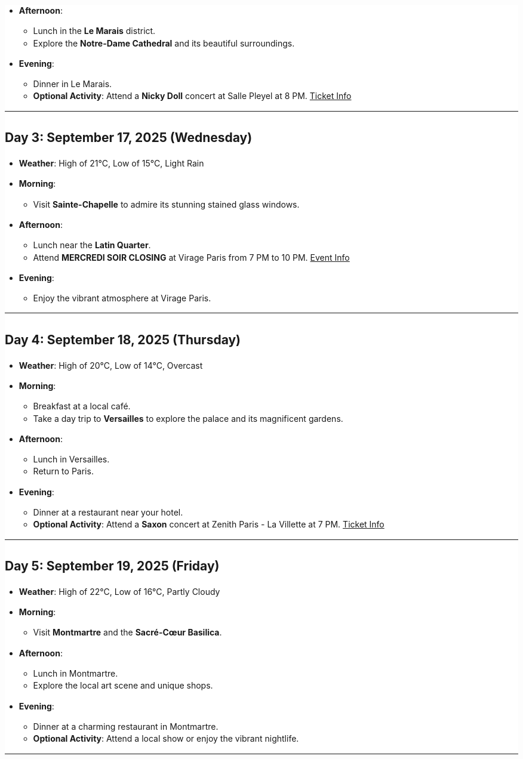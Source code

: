 - **Afternoon**:
  - Lunch in the **Le Marais** district.
  - Explore the **Notre-Dame Cathedral** and its beautiful surroundings.

- **Evening**:
  - Dinner in Le Marais.
  - **Optional Activity**: Attend a **Nicky Doll** concert at Salle Pleyel at 8 PM. [Ticket Info](https://open.spotify.com/concert/5dTsRMV3MAnMFA6iePyyx1)

---

## Day 3: September 17, 2025 (Wednesday)
- **Weather**: High of 21°C, Low of 15°C, Light Rain
- **Morning**:
  - Visit **Sainte-Chapelle** to admire its stunning stained glass windows.

- **Afternoon**:
  - Lunch near the **Latin Quarter**.
  - Attend **MERCREDI SOIR CLOSING** at Virage Paris from 7 PM to 10 PM. [Event Info](https://www.shazam.com/song/1105421597/rose)

- **Evening**:
  - Enjoy the vibrant atmosphere at Virage Paris.

---

## Day 4: September 18, 2025 (Thursday)
- **Weather**: High of 20°C, Low of 14°C, Overcast
- **Morning**:
  - Breakfast at a local café.
  - Take a day trip to **Versailles** to explore the palace and its magnificent gardens.

- **Afternoon**:
  - Lunch in Versailles.
  - Return to Paris.

- **Evening**:
  - Dinner at a restaurant near your hotel.
  - **Optional Activity**: Attend a **Saxon** concert at Zenith Paris - La Villette at 7 PM. [Ticket Info](https://open.spotify.com/concert/1qdrE5NnCM7RLAIXZyzZgY)

---

## Day 5: September 19, 2025 (Friday)
- **Weather**: High of 22°C, Low of 16°C, Partly Cloudy
- **Morning**:
  - Visit **Montmartre** and the **Sacré-Cœur Basilica**.

- **Afternoon**:
  - Lunch in Montmartre.
  - Explore the local art scene and unique shops.

- **Evening**:
  - Dinner at a charming restaurant in Montmartre.
  - **Optional Activity**: Attend a local show or enjoy the vibrant nightlife.

---